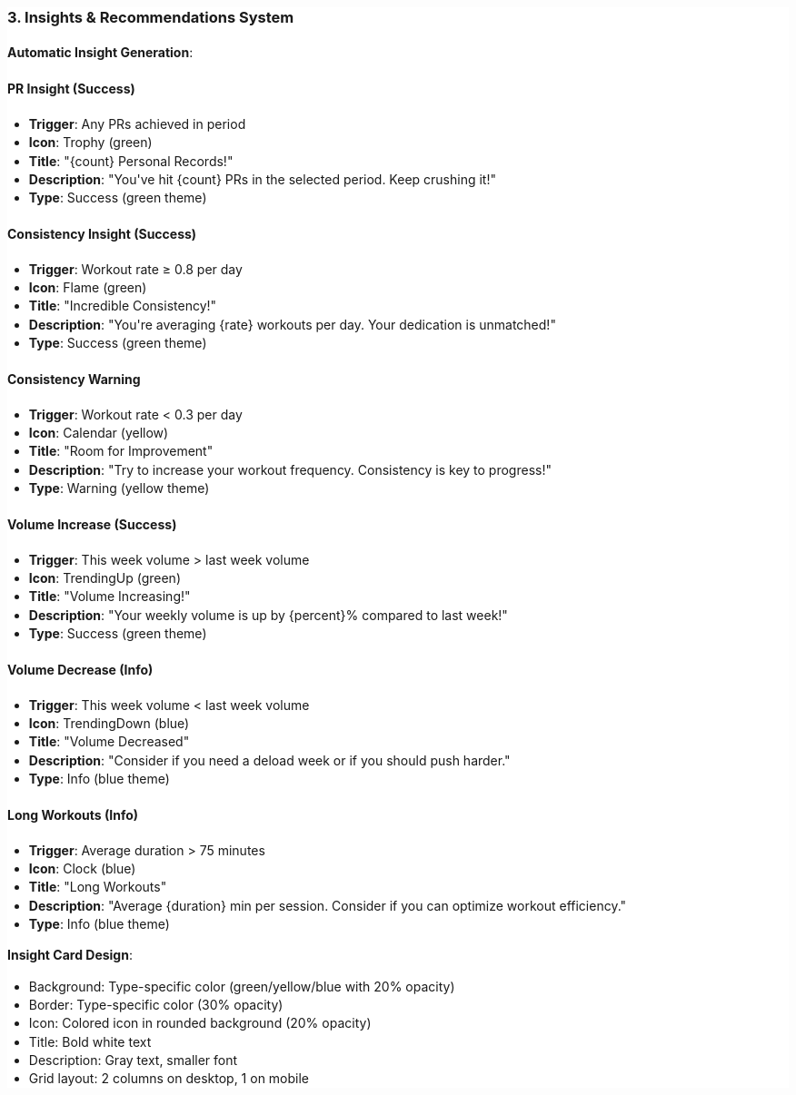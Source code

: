 
### 3. Insights & Recommendations System

**Automatic Insight Generation**:

#### PR Insight (Success)
- **Trigger**: Any PRs achieved in period
- **Icon**: Trophy (green)
- **Title**: "{count} Personal Records!"
- **Description**: "You've hit {count} PRs in the selected period. Keep crushing it!"
- **Type**: Success (green theme)

#### Consistency Insight (Success)
- **Trigger**: Workout rate ≥ 0.8 per day
- **Icon**: Flame (green)
- **Title**: "Incredible Consistency!"
- **Description**: "You're averaging {rate} workouts per day. Your dedication is unmatched!"
- **Type**: Success (green theme)

#### Consistency Warning
- **Trigger**: Workout rate < 0.3 per day
- **Icon**: Calendar (yellow)
- **Title**: "Room for Improvement"
- **Description**: "Try to increase your workout frequency. Consistency is key to progress!"
- **Type**: Warning (yellow theme)

#### Volume Increase (Success)
- **Trigger**: This week volume > last week volume
- **Icon**: TrendingUp (green)
- **Title**: "Volume Increasing!"
- **Description**: "Your weekly volume is up by {percent}% compared to last week!"
- **Type**: Success (green theme)

#### Volume Decrease (Info)
- **Trigger**: This week volume < last week volume
- **Icon**: TrendingDown (blue)
- **Title**: "Volume Decreased"
- **Description**: "Consider if you need a deload week or if you should push harder."
- **Type**: Info (blue theme)

#### Long Workouts (Info)
- **Trigger**: Average duration > 75 minutes
- **Icon**: Clock (blue)
- **Title**: "Long Workouts"
- **Description**: "Average {duration} min per session. Consider if you can optimize workout efficiency."
- **Type**: Info (blue theme)

**Insight Card Design**:
- Background: Type-specific color (green/yellow/blue with 20% opacity)
- Border: Type-specific color (30% opacity)
- Icon: Colored icon in rounded background (20% opacity)
- Title: Bold white text
- Description: Gray text, smaller font
- Grid layout: 2 columns on desktop, 1 on mobile
